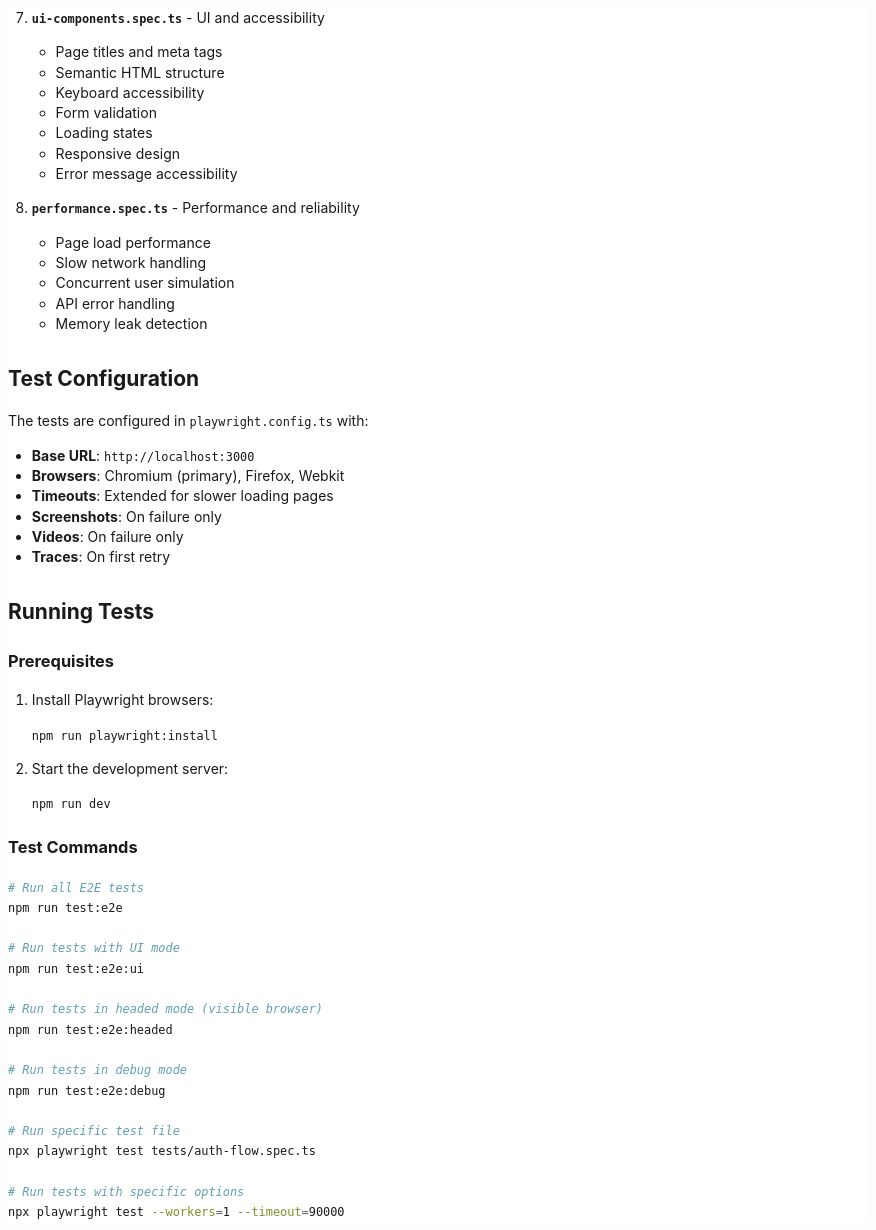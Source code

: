 7. **`ui-components.spec.ts`** - UI and accessibility
   - Page titles and meta tags
   - Semantic HTML structure
   - Keyboard accessibility
   - Form validation
   - Loading states
   - Responsive design
   - Error message accessibility

8. **`performance.spec.ts`** - Performance and reliability
   - Page load performance
   - Slow network handling
   - Concurrent user simulation
   - API error handling
   - Memory leak detection

## Test Configuration

The tests are configured in `playwright.config.ts` with:

- **Base URL**: `http://localhost:3000`
- **Browsers**: Chromium (primary), Firefox, Webkit
- **Timeouts**: Extended for slower loading pages
- **Screenshots**: On failure only
- **Videos**: On failure only
- **Traces**: On first retry

## Running Tests

### Prerequisites

1. Install Playwright browsers:
   ```bash
   npm run playwright:install
   ```

2. Start the development server:
   ```bash
   npm run dev
   ```

### Test Commands

```bash
# Run all E2E tests
npm run test:e2e

# Run tests with UI mode
npm run test:e2e:ui

# Run tests in headed mode (visible browser)
npm run test:e2e:headed

# Run tests in debug mode
npm run test:e2e:debug

# Run specific test file
npx playwright test tests/auth-flow.spec.ts

# Run tests with specific options
npx playwright test --workers=1 --timeout=90000
```

